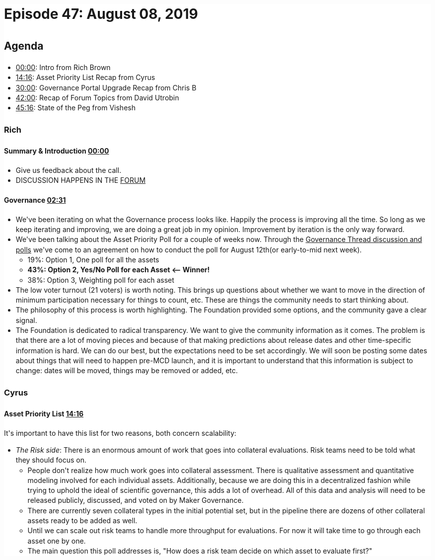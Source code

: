 # Episode 47: August 08, 2019

## Agenda

- [00:00](https://youtu.be/OuEtRG9rWIo?t=4): Intro from Rich Brown
- [14:16](https://youtu.be/OuEtRG9rWIo?t=857): Asset Priority List Recap from Cyrus
- [30:00](https://youtu.be/OuEtRG9rWIo?t=1808): Governance Portal Upgrade Recap from Chris B
- [42:00](https://youtu.be/OuEtRG9rWIo?t=2520): Recap of Forum Topics from David Utrobin
- [45:16](https://youtu.be/OuEtRG9rWIo?t=2719): State of the Peg from Vishesh

### Rich

#### Summary & Introduction [00:00](https://youtu.be/OuEtRG9rWIo?t=4)

- Give us feedback about the call.
- DISCUSSION HAPPENS IN THE [FORUM](https://forum.makerdao.com/)

#### Governance [02:31](https://youtu.be/OuEtRG9rWIo?t=151)

- We've been iterating on what the Governance process looks like. Happily the process is improving all the time. So long as we keep iterating and improving, we are doing a great job in my opinion. Improvement by iteration is the only way forward.
- We've been talking about the Asset Priority Poll for a couple of weeks now. Through the [Governance Thread discussion and polls](https://forum.makerdao.com/t/the-asset-priority-poll-august-12-at-4pm-utc/217) we've come to an agreement on how to conduct the poll for August 12th(or early-to-mid next week).
  - 19%: Option 1, One poll for all the assets
  - **43%: Option 2, Yes/No Poll for each Asset <-- Winner!**
  - 38%: Option 3, Weighting poll for each asset
- The low voter turnout (21 voters) is worth noting. This brings up questions about whether we want to move in the direction of minimum participation necessary for things to count, etc. These are things the community needs to start thinking about.
- The philosophy of this process is worth highlighting. The Foundation provided some options, and the community gave a clear signal.
- The Foundation is dedicated to radical transparency. We want to give the community information as it comes. The problem is that there are a lot of moving pieces and because of that making predictions about release dates and other time-specific information is hard. We can do our best, but the expectations need to be set accordingly. We will soon be posting some dates about things that will need to happen pre-MCD launch, and it is important to understand that this information is subject to change: dates will be moved, things may be removed or added, etc.

### Cyrus

#### Asset Priority List [14:16](https://youtu.be/OuEtRG9rWIo?t=857)

It's important to have this list for two reasons, both concern scalability:

- _The Risk side_: There is an enormous amount of work that goes into collateral evaluations. Risk teams need to be told what they should focus on.
  - People don't realize how much work goes into collateral assessment. There is qualitative assessment and quantitative modeling involved for each individual assets. Additionally, because we are doing this in a decentralized fashion while trying to uphold the ideal of scientific governance, this adds a lot of overhead. All of this data and analysis will need to be released publicly, discussed, and voted on by Maker Governance.
  - There are currently seven collateral types in the initial potential set, but in the pipeline there are dozens of other collateral assets ready to be added as well.
  - Until we can scale out risk teams to handle more throughput for evaluations. For now it will take time to go through each asset one by one.
  - The main question this poll addresses is, "How does a risk team decide on which asset to evaluate first?"